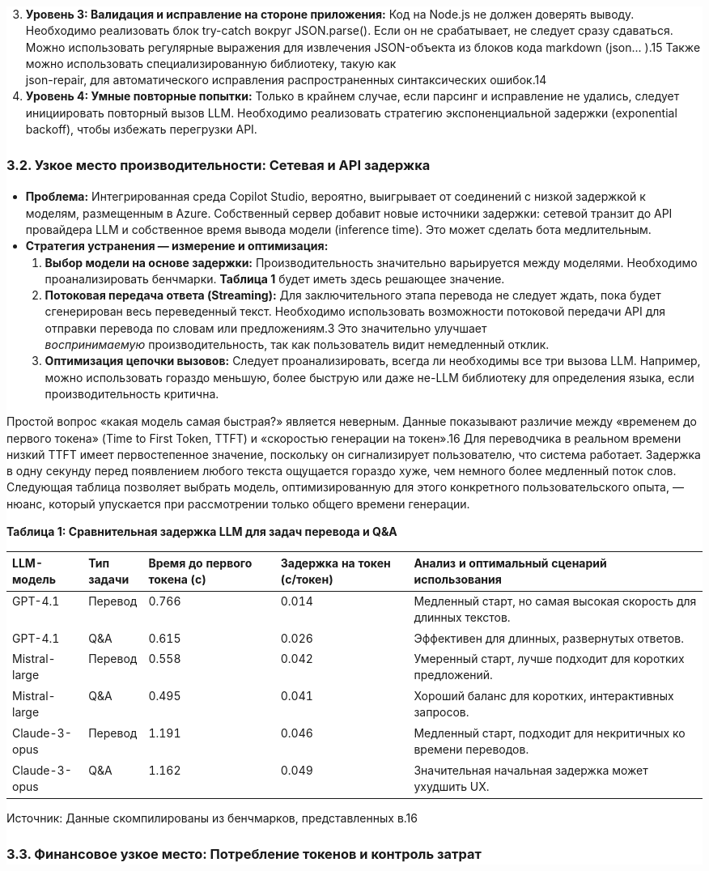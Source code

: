   3. **Уровень 3: Валидация и исправление на стороне приложения:** Код на Node.js не должен доверять выводу. Необходимо реализовать блок try-catch вокруг JSON.parse(). Если он не срабатывает, не следует сразу сдаваться. Можно использовать регулярные выражения для извлечения JSON-объекта из блоков кода markdown (json... ).15 Также можно использовать специализированную библиотеку, такую как  
     json-repair, для автоматического исправления распространенных синтаксических ошибок.14  
  4. **Уровень 4: Умные повторные попытки:** Только в крайнем случае, если парсинг и исправление не удались, следует инициировать повторный вызов LLM. Необходимо реализовать стратегию экспоненциальной задержки (exponential backoff), чтобы избежать перегрузки API.

### **3.2. Узкое место производительности: Сетевая и API задержка**

* **Проблема:** Интегрированная среда Copilot Studio, вероятно, выигрывает от соединений с низкой задержкой к моделям, размещенным в Azure. Собственный сервер добавит новые источники задержки: сетевой транзит до API провайдера LLM и собственное время вывода модели (inference time). Это может сделать бота медлительным.  
* **Стратегия устранения — измерение и оптимизация:**  
  1. **Выбор модели на основе задержки:** Производительность значительно варьируется между моделями. Необходимо проанализировать бенчмарки. **Таблица 1** будет иметь здесь решающее значение.  
  2. **Потоковая передача ответа (Streaming):** Для заключительного этапа перевода не следует ждать, пока будет сгенерирован весь переведенный текст. Необходимо использовать возможности потоковой передачи API для отправки перевода по словам или предложениям.3 Это значительно улучшает  
     *воспринимаемую* производительность, так как пользователь видит немедленный отклик.  
  3. **Оптимизация цепочки вызовов:** Следует проанализировать, всегда ли необходимы все три вызова LLM. Например, можно использовать гораздо меньшую, более быструю или даже не-LLM библиотеку для определения языка, если производительность критична.

Простой вопрос «какая модель самая быстрая?» является неверным. Данные показывают различие между «временем до первого токена» (Time to First Token, TTFT) и «скоростью генерации на токен».16 Для переводчика в реальном времени низкий TTFT имеет первостепенное значение, поскольку он сигнализирует пользователю, что система работает. Задержка в одну секунду перед появлением любого текста ощущается гораздо хуже, чем немного более медленный поток слов. Следующая таблица позволяет выбрать модель, оптимизированную для этого конкретного пользовательского опыта, — нюанс, который упускается при рассмотрении только общего времени генерации.

**Таблица 1: Сравнительная задержка LLM для задач перевода и Q\&A**

| LLM-модель | Тип задачи | Время до первого токена (с) | Задержка на токен (с/токен) | Анализ и оптимальный сценарий использования |
| :---- | :---- | :---- | :---- | :---- |
| GPT-4.1 | Перевод | 0.766 | 0.014 | Медленный старт, но самая высокая скорость для длинных текстов. |
| GPT-4.1 | Q\&A | 0.615 | 0.026 | Эффективен для длинных, развернутых ответов. |
| Mistral-large | Перевод | 0.558 | 0.042 | Умеренный старт, лучше подходит для коротких предложений. |
| Mistral-large | Q\&A | 0.495 | 0.041 | Хороший баланс для коротких, интерактивных запросов. |
| Claude-3-opus | Перевод | 1.191 | 0.046 | Медленный старт, подходит для некритичных ко времени переводов. |
| Claude-3-opus | Q\&A | 1.162 | 0.049 | Значительная начальная задержка может ухудшить UX. |

Источник: Данные скомпилированы из бенчмарков, представленных в.16

### **3.3. Финансовое узкое место: Потребление токенов и контроль затрат**
